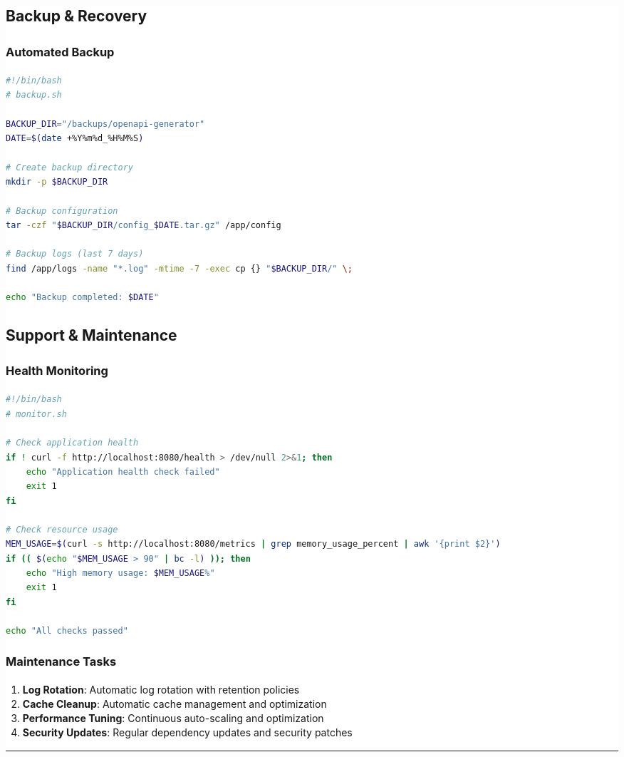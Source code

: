 ## Backup & Recovery

### Automated Backup

```bash
#!/bin/bash
# backup.sh

BACKUP_DIR="/backups/openapi-generator"
DATE=$(date +%Y%m%d_%H%M%S)

# Create backup directory
mkdir -p $BACKUP_DIR

# Backup configuration
tar -czf "$BACKUP_DIR/config_$DATE.tar.gz" /app/config

# Backup logs (last 7 days)
find /app/logs -name "*.log" -mtime -7 -exec cp {} "$BACKUP_DIR/" \;

echo "Backup completed: $DATE"
```

## Support & Maintenance

### Health Monitoring

```bash
#!/bin/bash
# monitor.sh

# Check application health
if ! curl -f http://localhost:8080/health > /dev/null 2>&1; then
    echo "Application health check failed"
    exit 1
fi

# Check resource usage
MEM_USAGE=$(curl -s http://localhost:8080/metrics | grep memory_usage_percent | awk '{print $2}')
if (( $(echo "$MEM_USAGE > 90" | bc -l) )); then
    echo "High memory usage: $MEM_USAGE%"
    exit 1
fi

echo "All checks passed"
```

### Maintenance Tasks

1. **Log Rotation**: Automatic log rotation with retention policies
2. **Cache Cleanup**: Automatic cache management and optimization
3. **Performance Tuning**: Continuous auto-scaling and optimization
4. **Security Updates**: Regular dependency updates and security patches

---
